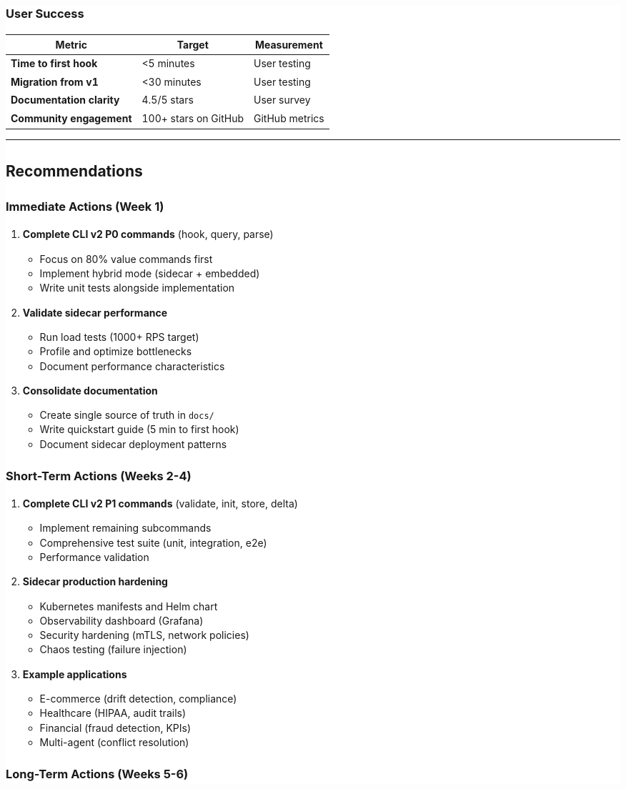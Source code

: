 ### User Success

| Metric | Target | Measurement |
|--------|--------|-------------|
| **Time to first hook** | <5 minutes | User testing |
| **Migration from v1** | <30 minutes | User testing |
| **Documentation clarity** | 4.5/5 stars | User survey |
| **Community engagement** | 100+ stars on GitHub | GitHub metrics |

---

## Recommendations

### Immediate Actions (Week 1)

1. **Complete CLI v2 P0 commands** (hook, query, parse)
   - Focus on 80% value commands first
   - Implement hybrid mode (sidecar + embedded)
   - Write unit tests alongside implementation

2. **Validate sidecar performance**
   - Run load tests (1000+ RPS target)
   - Profile and optimize bottlenecks
   - Document performance characteristics

3. **Consolidate documentation**
   - Create single source of truth in `docs/`
   - Write quickstart guide (5 min to first hook)
   - Document sidecar deployment patterns

### Short-Term Actions (Weeks 2-4)

1. **Complete CLI v2 P1 commands** (validate, init, store, delta)
   - Implement remaining subcommands
   - Comprehensive test suite (unit, integration, e2e)
   - Performance validation

2. **Sidecar production hardening**
   - Kubernetes manifests and Helm chart
   - Observability dashboard (Grafana)
   - Security hardening (mTLS, network policies)
   - Chaos testing (failure injection)

3. **Example applications**
   - E-commerce (drift detection, compliance)
   - Healthcare (HIPAA, audit trails)
   - Financial (fraud detection, KPIs)
   - Multi-agent (conflict resolution)

### Long-Term Actions (Weeks 5-6)
